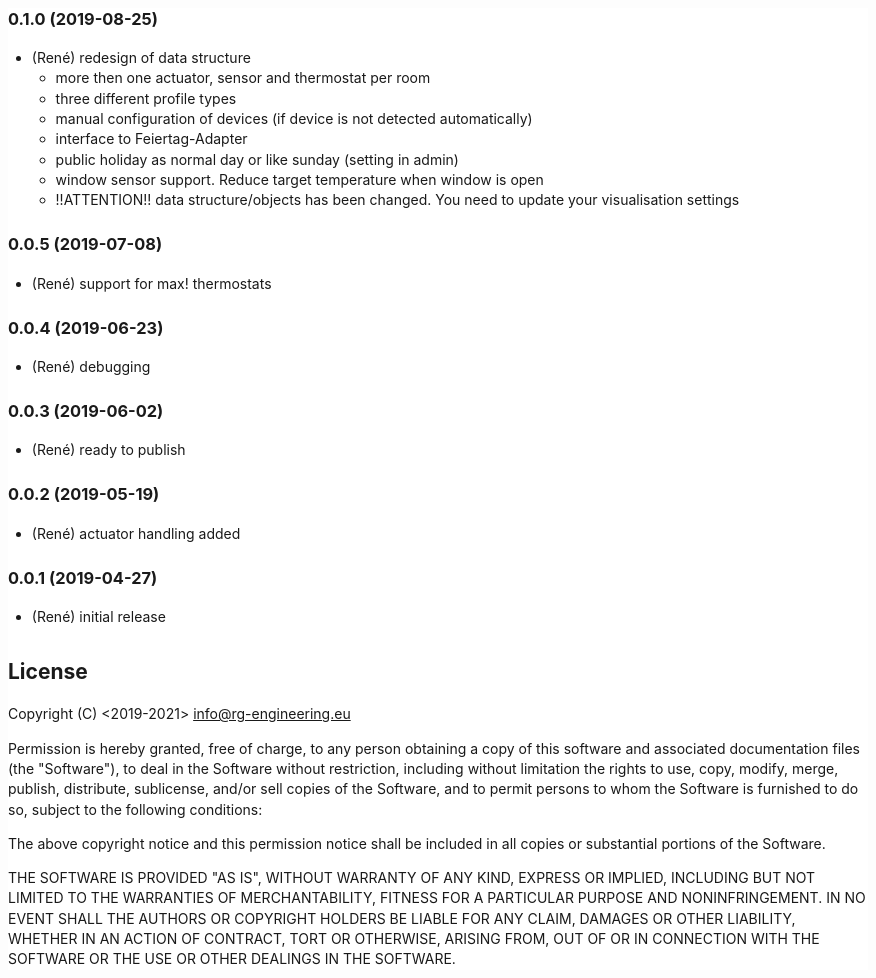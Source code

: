 ### 0.1.0 (2019-08-25)
* (René) redesign of data structure
	- more then one actuator, sensor and thermostat per room
	- three different profile types
	- manual configuration of devices (if device is not detected automatically)
	- interface to Feiertag-Adapter
	- public holiday as normal day or like sunday (setting in admin)
	- window sensor support. Reduce target temperature when window is open
	- !!ATTENTION!! data structure/objects has been changed. You need to update your visualisation settings

### 0.0.5 (2019-07-08)
* (René) support for max! thermostats

### 0.0.4 (2019-06-23)
* (René) debugging

### 0.0.3 (2019-06-02)
* (René) ready to publish

### 0.0.2 (2019-05-19)
* (René) actuator handling added

### 0.0.1 (2019-04-27)
* (René) initial release

## License

Copyright (C) <2019-2021>  <info@rg-engineering.eu>

Permission is hereby granted, free of charge, to any person obtaining a copy of this software and associated documentation files (the "Software"), to deal in the Software without restriction, including without limitation the rights to use, copy, modify, merge, publish, distribute, sublicense, and/or sell copies of the Software, and to permit persons to whom the Software is furnished to do so, subject to the following conditions:

The above copyright notice and this permission notice shall be included in all copies or substantial portions of the Software.

THE SOFTWARE IS PROVIDED "AS IS", WITHOUT WARRANTY OF ANY KIND, EXPRESS OR IMPLIED, INCLUDING BUT NOT LIMITED TO THE WARRANTIES OF MERCHANTABILITY, FITNESS FOR A PARTICULAR PURPOSE AND NONINFRINGEMENT. IN NO EVENT SHALL THE AUTHORS OR COPYRIGHT HOLDERS BE LIABLE FOR ANY CLAIM, DAMAGES OR OTHER LIABILITY, WHETHER IN AN ACTION OF CONTRACT, TORT OR OTHERWISE, ARISING FROM, OUT OF OR IN CONNECTION WITH THE SOFTWARE OR THE USE OR OTHER DEALINGS IN THE SOFTWARE.